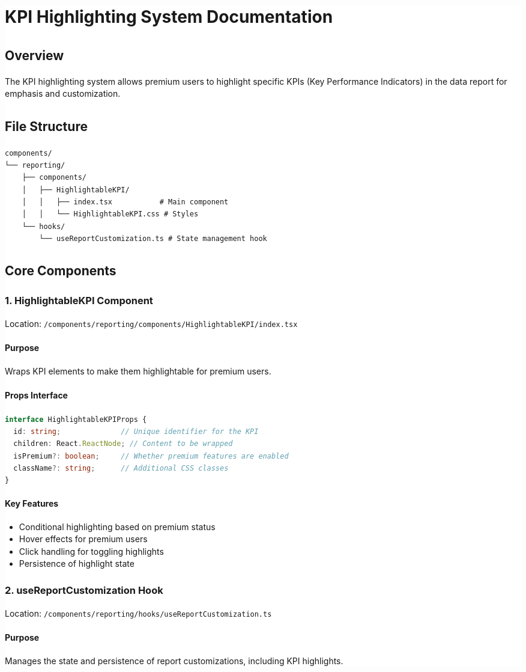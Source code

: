 # KPI Highlighting System Documentation

## Overview
The KPI highlighting system allows premium users to highlight specific KPIs (Key Performance Indicators) in the data report for emphasis and customization.

## File Structure
```
components/
└── reporting/
    ├── components/
    │   ├── HighlightableKPI/
    │   │   ├── index.tsx           # Main component
    │   │   └── HighlightableKPI.css # Styles
    └── hooks/
        └── useReportCustomization.ts # State management hook

```

## Core Components

### 1. HighlightableKPI Component
Location: `/components/reporting/components/HighlightableKPI/index.tsx`

#### Purpose
Wraps KPI elements to make them highlightable for premium users.

#### Props Interface
```typescript
interface HighlightableKPIProps {
  id: string;              // Unique identifier for the KPI
  children: React.ReactNode; // Content to be wrapped
  isPremium?: boolean;     // Whether premium features are enabled
  className?: string;      // Additional CSS classes
}
```

#### Key Features
- Conditional highlighting based on premium status
- Hover effects for premium users
- Click handling for toggling highlights
- Persistence of highlight state

### 2. useReportCustomization Hook
Location: `/components/reporting/hooks/useReportCustomization.ts`

#### Purpose
Manages the state and persistence of report customizations, including KPI highlights.
